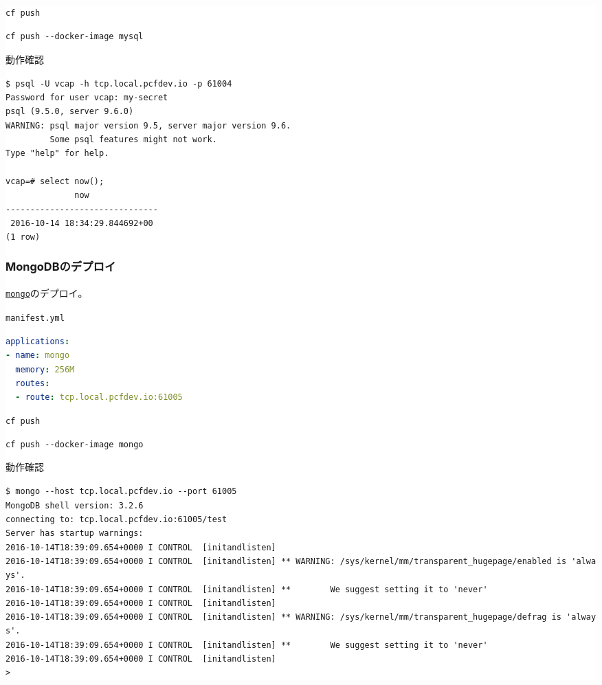 `cf push`

```
cf push --docker-image mysql
```

動作確認


```
$ psql -U vcap -h tcp.local.pcfdev.io -p 61004
Password for user vcap: my-secret
psql (9.5.0, server 9.6.0)
WARNING: psql major version 9.5, server major version 9.6.
         Some psql features might not work.
Type "help" for help.

vcap=# select now();
              now              
-------------------------------
 2016-10-14 18:34:29.844692+00
(1 row)
```

### MongoDBのデプロイ

[`mongo`](https://hub.docker.com/_/mongo/)のデプロイ。

`manifest.yml`

``` yaml
applications:
- name: mongo
  memory: 256M
  routes:
  - route: tcp.local.pcfdev.io:61005
```

`cf push`

```
cf push --docker-image mongo
```

動作確認


```
$ mongo --host tcp.local.pcfdev.io --port 61005
MongoDB shell version: 3.2.6
connecting to: tcp.local.pcfdev.io:61005/test
Server has startup warnings: 
2016-10-14T18:39:09.654+0000 I CONTROL  [initandlisten] 
2016-10-14T18:39:09.654+0000 I CONTROL  [initandlisten] ** WARNING: /sys/kernel/mm/transparent_hugepage/enabled is 'always'.
2016-10-14T18:39:09.654+0000 I CONTROL  [initandlisten] **        We suggest setting it to 'never'
2016-10-14T18:39:09.654+0000 I CONTROL  [initandlisten] 
2016-10-14T18:39:09.654+0000 I CONTROL  [initandlisten] ** WARNING: /sys/kernel/mm/transparent_hugepage/defrag is 'always'.
2016-10-14T18:39:09.654+0000 I CONTROL  [initandlisten] **        We suggest setting it to 'never'
2016-10-14T18:39:09.654+0000 I CONTROL  [initandlisten] 
> 
```
